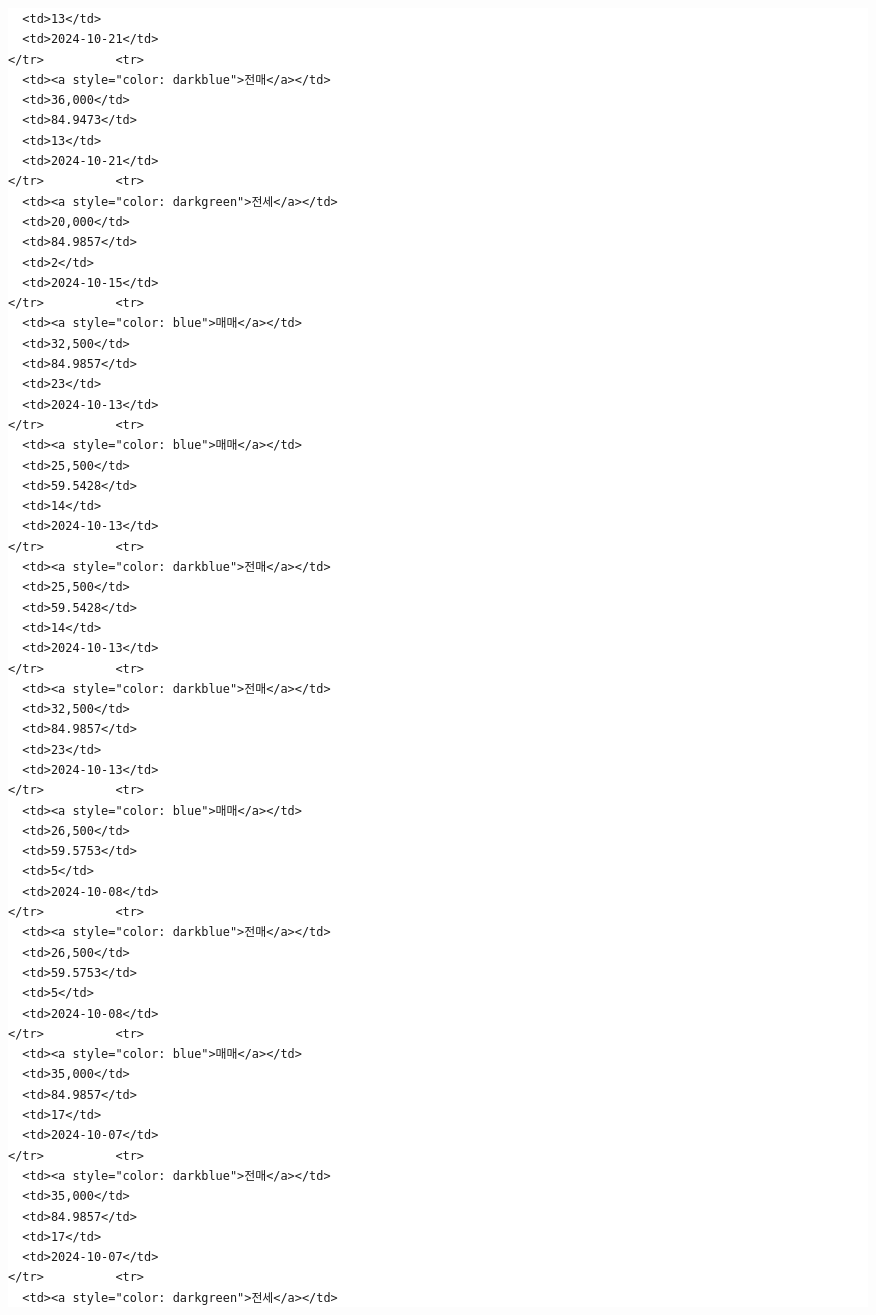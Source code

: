       <td>13</td>
      <td>2024-10-21</td>
    </tr>          <tr>
      <td><a style="color: darkblue">전매</a></td>
      <td>36,000</td>
      <td>84.9473</td>
      <td>13</td>
      <td>2024-10-21</td>
    </tr>          <tr>
      <td><a style="color: darkgreen">전세</a></td>
      <td>20,000</td>
      <td>84.9857</td>
      <td>2</td>
      <td>2024-10-15</td>
    </tr>          <tr>
      <td><a style="color: blue">매매</a></td>
      <td>32,500</td>
      <td>84.9857</td>
      <td>23</td>
      <td>2024-10-13</td>
    </tr>          <tr>
      <td><a style="color: blue">매매</a></td>
      <td>25,500</td>
      <td>59.5428</td>
      <td>14</td>
      <td>2024-10-13</td>
    </tr>          <tr>
      <td><a style="color: darkblue">전매</a></td>
      <td>25,500</td>
      <td>59.5428</td>
      <td>14</td>
      <td>2024-10-13</td>
    </tr>          <tr>
      <td><a style="color: darkblue">전매</a></td>
      <td>32,500</td>
      <td>84.9857</td>
      <td>23</td>
      <td>2024-10-13</td>
    </tr>          <tr>
      <td><a style="color: blue">매매</a></td>
      <td>26,500</td>
      <td>59.5753</td>
      <td>5</td>
      <td>2024-10-08</td>
    </tr>          <tr>
      <td><a style="color: darkblue">전매</a></td>
      <td>26,500</td>
      <td>59.5753</td>
      <td>5</td>
      <td>2024-10-08</td>
    </tr>          <tr>
      <td><a style="color: blue">매매</a></td>
      <td>35,000</td>
      <td>84.9857</td>
      <td>17</td>
      <td>2024-10-07</td>
    </tr>          <tr>
      <td><a style="color: darkblue">전매</a></td>
      <td>35,000</td>
      <td>84.9857</td>
      <td>17</td>
      <td>2024-10-07</td>
    </tr>          <tr>
      <td><a style="color: darkgreen">전세</a></td>